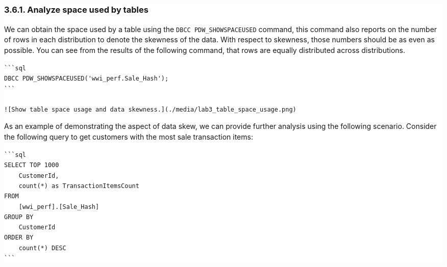 ### 3.6.1. Analyze space used by tables

We can obtain the space used by a table using the `DBCC PDW_SHOWSPACEUSED` command, this command also reports on the number of rows in each distribution to denote the skewness of the data. With respect to skewness, those numbers should be as even as possible. You can see from the results of the following command, that rows are equally distributed across distributions.

    ```sql
    DBCC PDW_SHOWSPACEUSED('wwi_perf.Sale_Hash');
    ```

    ![Show table space usage and data skewness.](./media/lab3_table_space_usage.png)

As an example of demonstrating the aspect of data skew, we can provide further analysis using the following scenario. Consider the following query to get customers with the most sale transaction items:

    ```sql
    SELECT TOP 1000 
        CustomerId,
        count(*) as TransactionItemsCount
    FROM
        [wwi_perf].[Sale_Hash]
    GROUP BY
        CustomerId
    ORDER BY
        count(*) DESC
    ```
